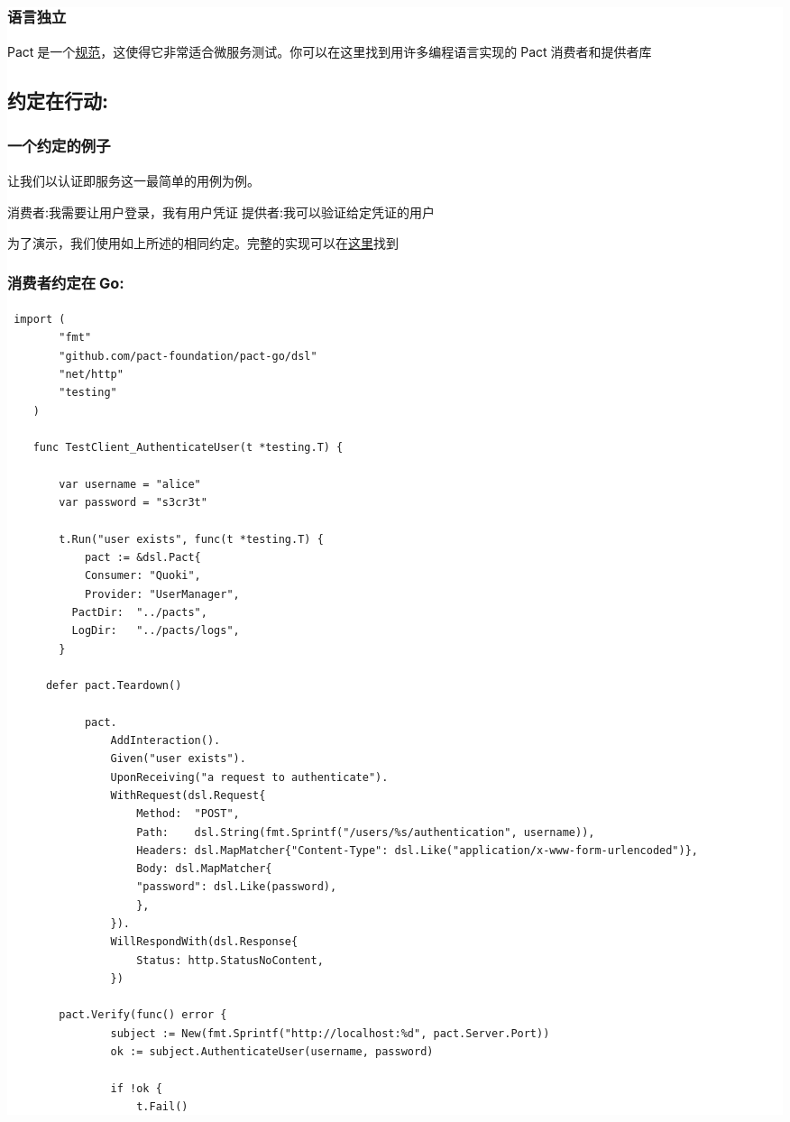 ### [](#language-independent)语言独立

Pact 是一个[规范](https://github.com/pact-foundation/pact-specification#index)，这使得它非常适合微服务测试。你可以在这里找到用许多编程语言实现的 Pact 消费者和提供者库

## [](#pact-in-action)约定在行动:

### [](#an-example-pact)一个约定的例子

让我们以认证即服务这一最简单的用例为例。

消费者:我需要让用户登录，我有用户凭证
提供者:我可以验证给定凭证的用户

为了演示，我们使用如上所述的相同约定。完整的实现可以在[这里](https://github.com/shyamz-22/Pactit)找到

### [](#consumer-pact-in-go)消费者约定在 Go:

```
 import (
        "fmt"
        "github.com/pact-foundation/pact-go/dsl"
        "net/http"
        "testing"
    )

    func TestClient_AuthenticateUser(t *testing.T) {

        var username = "alice"
        var password = "s3cr3t"

        t.Run("user exists", func(t *testing.T) {
            pact := &dsl.Pact{
            Consumer: "Quoki",
            Provider: "UserManager",
          PactDir:  "../pacts",
          LogDir:   "../pacts/logs",
        }

      defer pact.Teardown()

            pact.
                AddInteraction().
                Given("user exists").
                UponReceiving("a request to authenticate").
                WithRequest(dsl.Request{
                    Method:  "POST",
                    Path:    dsl.String(fmt.Sprintf("/users/%s/authentication", username)),
                    Headers: dsl.MapMatcher{"Content-Type": dsl.Like("application/x-www-form-urlencoded")},
                    Body: dsl.MapMatcher{
                    "password": dsl.Like(password),
                    },
                }).
                WillRespondWith(dsl.Response{
                    Status: http.StatusNoContent,
                })

        pact.Verify(func() error {
                subject := New(fmt.Sprintf("http://localhost:%d", pact.Server.Port))
                ok := subject.AuthenticateUser(username, password)

                if !ok {
                    t.Fail()
```